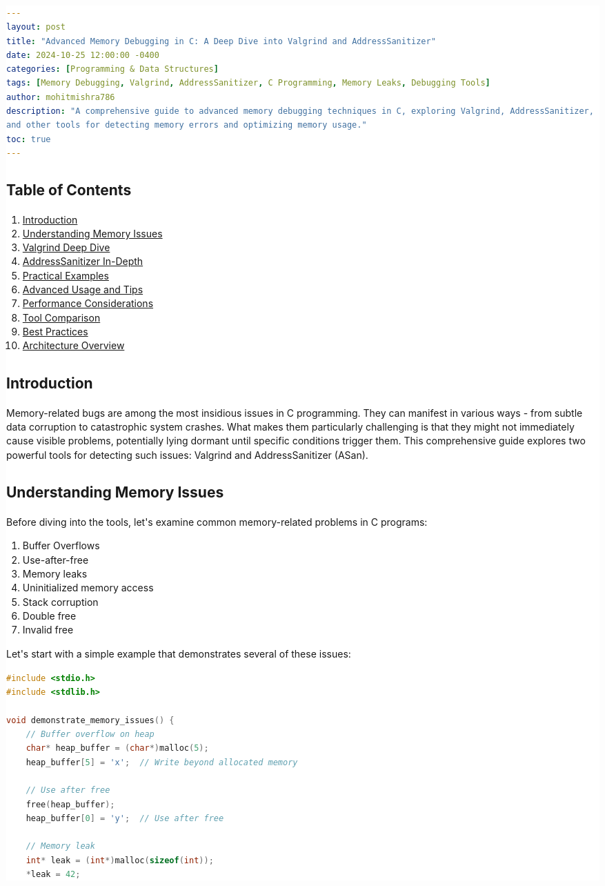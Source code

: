 ```yaml
---
layout: post
title: "Advanced Memory Debugging in C: A Deep Dive into Valgrind and AddressSanitizer"
date: 2024-10-25 12:00:00 -0400
categories: [Programming & Data Structures]
tags: [Memory Debugging, Valgrind, AddressSanitizer, C Programming, Memory Leaks, Debugging Tools]
author: mohitmishra786
description: "A comprehensive guide to advanced memory debugging techniques in C, exploring Valgrind, AddressSanitizer, and other tools for detecting memory errors and optimizing memory usage."
toc: true
---
```


## Table of Contents
1. [Introduction](#introduction)
2. [Understanding Memory Issues](#understanding-memory-issues)
3. [Valgrind Deep Dive](#valgrind-deep-dive)
4. [AddressSanitizer In-Depth](#addresssanitizer-in-depth)
5. [Practical Examples](#practical-examples)
6. [Advanced Usage and Tips](#advanced-usage-and-tips)
7. [Performance Considerations](#performance-considerations)
8. [Tool Comparison](#tool-comparison)
9. [Best Practices](#best-practices)
10. [Architecture Overview](#architecture-overview)

## Introduction

Memory-related bugs are among the most insidious issues in C programming. They can manifest in various ways - from subtle data corruption to catastrophic system crashes. What makes them particularly challenging is that they might not immediately cause visible problems, potentially lying dormant until specific conditions trigger them. This comprehensive guide explores two powerful tools for detecting such issues: Valgrind and AddressSanitizer (ASan).

## Understanding Memory Issues

Before diving into the tools, let's examine common memory-related problems in C programs:

1. Buffer Overflows
2. Use-after-free
3. Memory leaks
4. Uninitialized memory access
5. Stack corruption
6. Double free
7. Invalid free

Let's start with a simple example that demonstrates several of these issues:

```c
#include <stdio.h>
#include <stdlib.h>

void demonstrate_memory_issues() {
    // Buffer overflow on heap
    char* heap_buffer = (char*)malloc(5);
    heap_buffer[5] = 'x';  // Write beyond allocated memory

    // Use after free
    free(heap_buffer);
    heap_buffer[0] = 'y';  // Use after free

    // Memory leak
    int* leak = (int*)malloc(sizeof(int));
    *leak = 42;
```